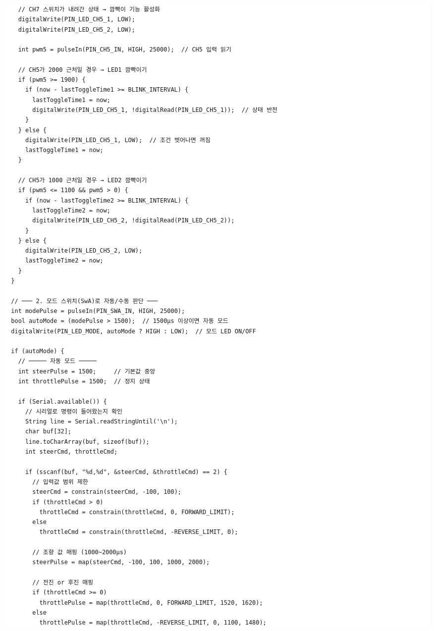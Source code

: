 ```#include <Arduino.h>
    // CH7 스위치가 내려간 상태 → 깜빡이 기능 활성화
    digitalWrite(PIN_LED_CH5_1, LOW);
    digitalWrite(PIN_LED_CH5_2, LOW);

    int pwm5 = pulseIn(PIN_CH5_IN, HIGH, 25000);  // CH5 입력 읽기

    // CH5가 2000 근처일 경우 → LED1 깜빡이기
    if (pwm5 >= 1900) {
      if (now - lastToggleTime1 >= BLINK_INTERVAL) {
        lastToggleTime1 = now;
        digitalWrite(PIN_LED_CH5_1, !digitalRead(PIN_LED_CH5_1));  // 상태 반전
      }
    } else {
      digitalWrite(PIN_LED_CH5_1, LOW);  // 조건 벗어나면 꺼짐
      lastToggleTime1 = now;
    }

    // CH5가 1000 근처일 경우 → LED2 깜빡이기
    if (pwm5 <= 1100 && pwm5 > 0) {
      if (now - lastToggleTime2 >= BLINK_INTERVAL) {
        lastToggleTime2 = now;
        digitalWrite(PIN_LED_CH5_2, !digitalRead(PIN_LED_CH5_2));
      }
    } else {
      digitalWrite(PIN_LED_CH5_2, LOW);
      lastToggleTime2 = now;
    }
  }

  // ─── 2. 모드 스위치(SwA)로 자동/수동 판단 ───
  int modePulse = pulseIn(PIN_SWA_IN, HIGH, 25000);
  bool autoMode = (modePulse > 1500);  // 1500µs 이상이면 자동 모드
  digitalWrite(PIN_LED_MODE, autoMode ? HIGH : LOW);  // 모드 LED ON/OFF

  if (autoMode) {
    // ───── 자동 모드 ─────
    int steerPulse = 1500;     // 기본값 중앙
    int throttlePulse = 1500;  // 정지 상태

    if (Serial.available()) {
      // 시리얼로 명령이 들어왔는지 확인
      String line = Serial.readStringUntil('\n');
      char buf[32];
      line.toCharArray(buf, sizeof(buf));
      int steerCmd, throttleCmd;

      if (sscanf(buf, "%d,%d", &steerCmd, &throttleCmd) == 2) {
        // 입력값 범위 제한
        steerCmd = constrain(steerCmd, -100, 100);
        if (throttleCmd > 0)
          throttleCmd = constrain(throttleCmd, 0, FORWARD_LIMIT);
        else
          throttleCmd = constrain(throttleCmd, -REVERSE_LIMIT, 0);

        // 조향 값 매핑 (1000~2000µs)
        steerPulse = map(steerCmd, -100, 100, 1000, 2000);

        // 전진 or 후진 매핑
        if (throttleCmd >= 0)
          throttlePulse = map(throttleCmd, 0, FORWARD_LIMIT, 1520, 1620);
        else
          throttlePulse = map(throttleCmd, -REVERSE_LIMIT, 0, 1100, 1480);

```